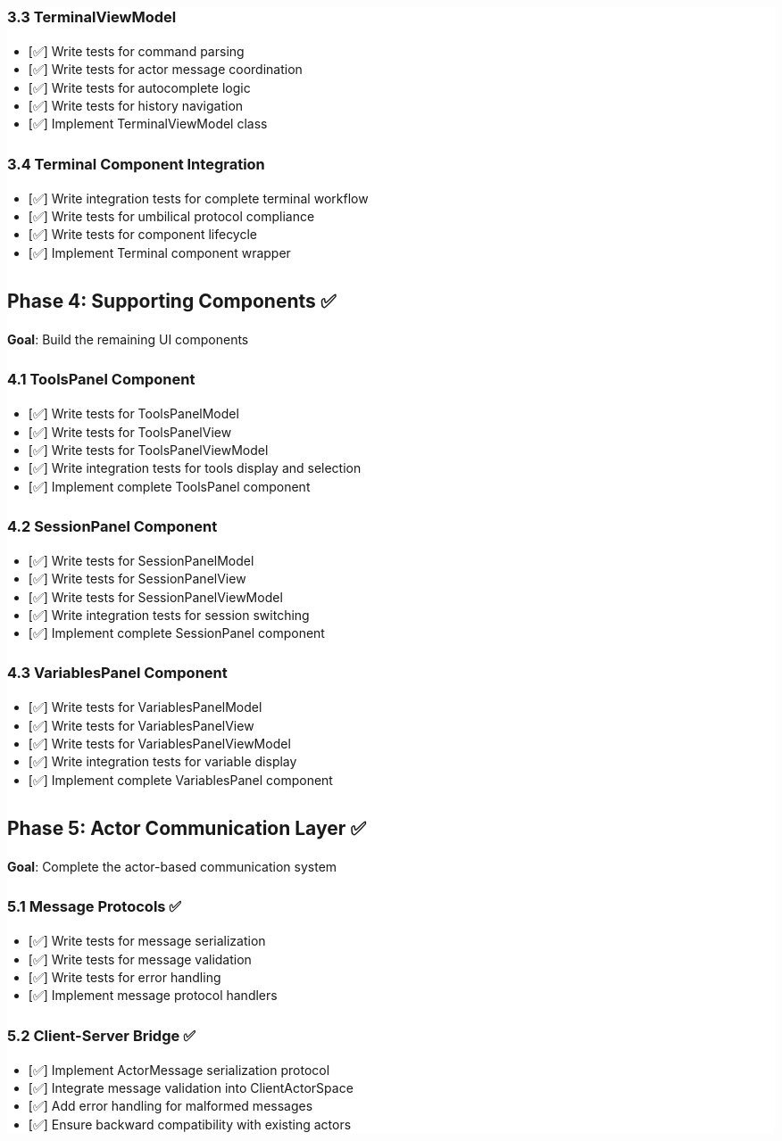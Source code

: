### 3.3 TerminalViewModel
- [✅] Write tests for command parsing
- [✅] Write tests for actor message coordination
- [✅] Write tests for autocomplete logic
- [✅] Write tests for history navigation
- [✅] Implement TerminalViewModel class

### 3.4 Terminal Component Integration
- [✅] Write integration tests for complete terminal workflow
- [✅] Write tests for umbilical protocol compliance
- [✅] Write tests for component lifecycle
- [✅] Implement Terminal component wrapper

## Phase 4: Supporting Components ✅
**Goal**: Build the remaining UI components

### 4.1 ToolsPanel Component
- [✅] Write tests for ToolsPanelModel
- [✅] Write tests for ToolsPanelView
- [✅] Write tests for ToolsPanelViewModel
- [✅] Write integration tests for tools display and selection
- [✅] Implement complete ToolsPanel component

### 4.2 SessionPanel Component
- [✅] Write tests for SessionPanelModel
- [✅] Write tests for SessionPanelView
- [✅] Write tests for SessionPanelViewModel
- [✅] Write integration tests for session switching
- [✅] Implement complete SessionPanel component

### 4.3 VariablesPanel Component
- [✅] Write tests for VariablesPanelModel
- [✅] Write tests for VariablesPanelView
- [✅] Write tests for VariablesPanelViewModel
- [✅] Write integration tests for variable display
- [✅] Implement complete VariablesPanel component

## Phase 5: Actor Communication Layer ✅
**Goal**: Complete the actor-based communication system

### 5.1 Message Protocols ✅
- [✅] Write tests for message serialization
- [✅] Write tests for message validation
- [✅] Write tests for error handling
- [✅] Implement message protocol handlers

### 5.2 Client-Server Bridge ✅
- [✅] Implement ActorMessage serialization protocol
- [✅] Integrate message validation into ClientActorSpace
- [✅] Add error handling for malformed messages
- [✅] Ensure backward compatibility with existing actors
